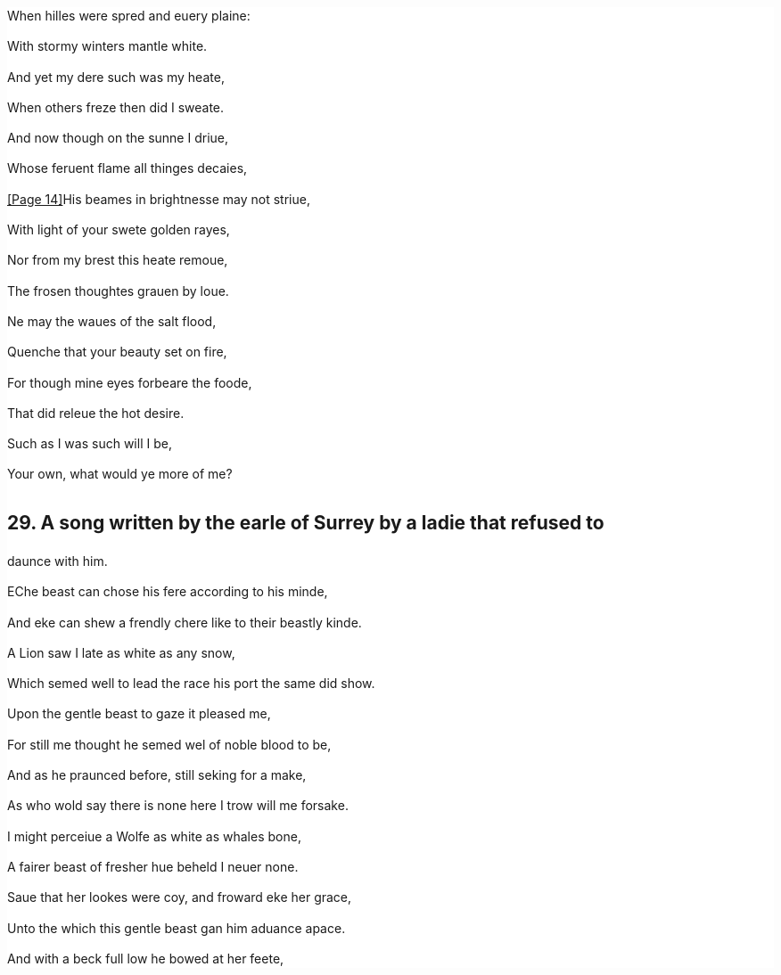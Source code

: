When hilles were spred and euery plaine:

With stormy winters mantle white.

And yet my dere such was my heate,

When others freze then did I sweate.

And now though on the sunne I driue,

Whose feruent flame all thinges decaies,

[[Page 14]](http://eebo.chadwyck.com/downloadtiff?vid=6753&page=14)His beames
in brightnesse may not striue,

With light of your swete golden rayes,

Nor from my brest this heate remoue,

The frosen thoughtes grauen by loue.

Ne may the waues of the salt flood,

Quenche that your beauty set on fire,

For though mine eyes forbeare the foode,

That did releue the hot desire.

Such as I was such will I be,

Your own, what would ye more of me?

## 29\. A song written by the earle of Sur­rey by a ladie that refused to
daunce with him.

EChe beast can chose his fere according to his minde,

And eke can shew a frendly chere like to their beastly kinde.

A Lion saw I late as white as any snow,

Which semed well to lead the race his port the same did show.

Upon the gentle beast to gaze it pleased me,

For still me thought he semed wel of noble blood to be,

And as he praunced before, still seking for a make,

As who wold say there is none here I trow will me forsake.

I might perceiue a Wolfe as white as whales bone,

A fairer beast of fresher hue beheld I neuer none.

Saue that her lookes were coy, and froward eke her grace,

Unto the which this gentle beast gan him aduance apace.

And with a beck full low he bowed at her feete,
